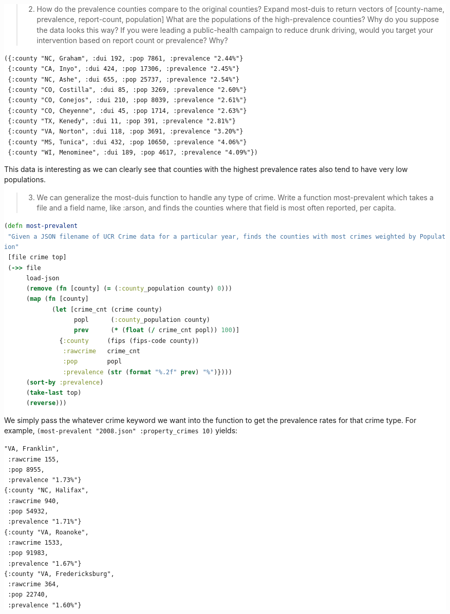 > 2. How do the prevalence counties compare to the original counties? Expand most-duis to return vectors of [county-name, prevalence, report-count, population] What are the populations of the high-prevalence counties? Why do you suppose the data looks this way? If you were leading a public-health campaign to reduce drunk driving, would you target your intervention based on report count or prevalence? Why?

```shell
({:county "NC, Graham", :dui 192, :pop 7861, :prevalence "2.44%"}
 {:county "CA, Inyo", :dui 424, :pop 17306, :prevalence "2.45%"}
 {:county "NC, Ashe", :dui 655, :pop 25737, :prevalence "2.54%"}
 {:county "CO, Costilla", :dui 85, :pop 3269, :prevalence "2.60%"}
 {:county "CO, Conejos", :dui 210, :pop 8039, :prevalence "2.61%"}
 {:county "CO, Cheyenne", :dui 45, :pop 1714, :prevalence "2.63%"}
 {:county "TX, Kenedy", :dui 11, :pop 391, :prevalence "2.81%"}
 {:county "VA, Norton", :dui 118, :pop 3691, :prevalence "3.20%"}
 {:county "MS, Tunica", :dui 432, :pop 10650, :prevalence "4.06%"}
 {:county "WI, Menominee", :dui 189, :pop 4617, :prevalence "4.09%"})
 ```

 This data is interesting as we can clearly see that counties with the highest prevalence rates also tend to have very low populations.

 > 3. We can generalize the most-duis function to handle any type of crime. Write a function most-prevalent which takes a file and a field name, like :arson, and finds the counties where that field is most often reported, per capita.

 ```clojure
 (defn most-prevalent
  "Given a JSON filename of UCR Crime data for a particular year, finds the counties with most crimes weighted by Population"
  [file crime top]
  (->> file
       load-json
       (remove (fn [county] (= (:county_population county) 0)))
       (map (fn [county]
              (let [crime_cnt (crime county)
                    popl      (:county_population county)
                    prev      (* (float (/ crime_cnt popl)) 100)]
                {:county     (fips (fips-code county))
                 :rawcrime   crime_cnt
                 :pop        popl
                 :prevalence (str (format "%.2f" prev) "%")})))
       (sort-by :prevalence)
       (take-last top)
       (reverse)))
 ```

 We simply pass the whatever crime keyword we want into the function to get the prevalence rates for that crime type. For example, `(most-prevalent "2008.json" :property_crimes 10)` yields:

 ```shell
 "VA, Franklin",
  :rawcrime 155,
  :pop 8955,
  :prevalence "1.73%"}
 {:county "NC, Halifax",
  :rawcrime 940,
  :pop 54932,
  :prevalence "1.71%"}
 {:county "VA, Roanoke",
  :rawcrime 1533,
  :pop 91983,
  :prevalence "1.67%"}
 {:county "VA, Fredericksburg",
  :rawcrime 364,
  :pop 22740,
  :prevalence "1.60%"}
 ```